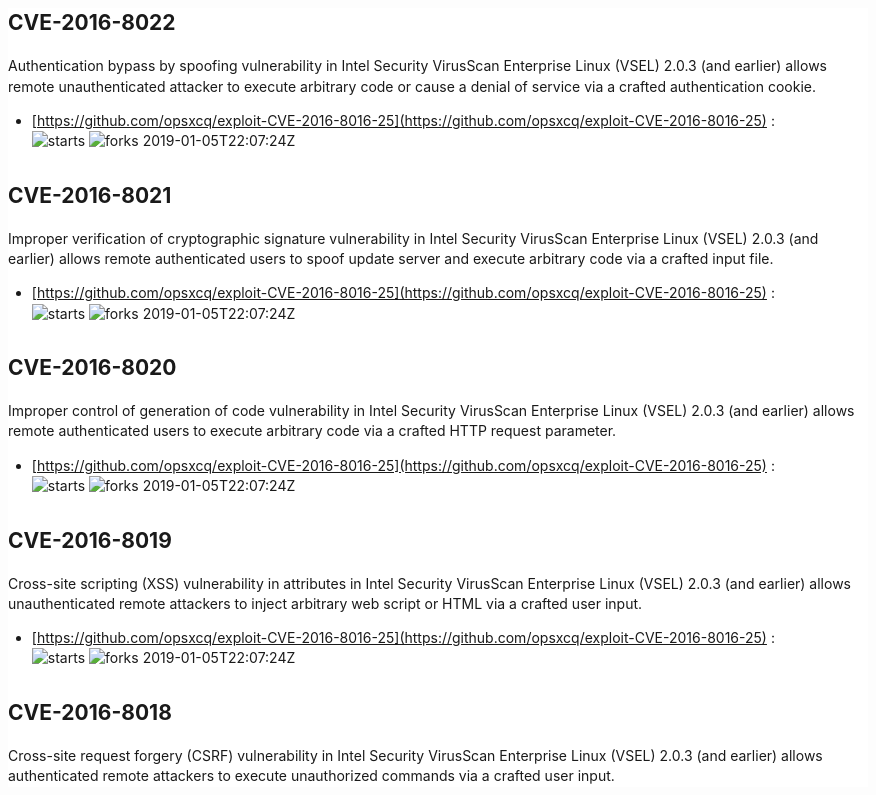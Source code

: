 ## CVE-2016-8022
 Authentication bypass by spoofing vulnerability in Intel Security VirusScan Enterprise Linux (VSEL) 2.0.3 (and earlier) allows remote unauthenticated attacker to execute arbitrary code or cause a denial of service via a crafted authentication cookie.

- [https://github.com/opsxcq/exploit-CVE-2016-8016-25](https://github.com/opsxcq/exploit-CVE-2016-8016-25) :  
![starts](https://img.shields.io/github/stars/opsxcq/exploit-CVE-2016-8016-25.svg) 
![forks](https://img.shields.io/github/forks/opsxcq/exploit-CVE-2016-8016-25.svg) 
2019-01-05T22:07:24Z

## CVE-2016-8021
 Improper verification of cryptographic signature vulnerability in Intel Security VirusScan Enterprise Linux (VSEL) 2.0.3 (and earlier) allows remote authenticated users to spoof update server and execute arbitrary code via a crafted input file.

- [https://github.com/opsxcq/exploit-CVE-2016-8016-25](https://github.com/opsxcq/exploit-CVE-2016-8016-25) :  
![starts](https://img.shields.io/github/stars/opsxcq/exploit-CVE-2016-8016-25.svg) 
![forks](https://img.shields.io/github/forks/opsxcq/exploit-CVE-2016-8016-25.svg) 
2019-01-05T22:07:24Z

## CVE-2016-8020
 Improper control of generation of code vulnerability in Intel Security VirusScan Enterprise Linux (VSEL) 2.0.3 (and earlier) allows remote authenticated users to execute arbitrary code via a crafted HTTP request parameter.

- [https://github.com/opsxcq/exploit-CVE-2016-8016-25](https://github.com/opsxcq/exploit-CVE-2016-8016-25) :  
![starts](https://img.shields.io/github/stars/opsxcq/exploit-CVE-2016-8016-25.svg) 
![forks](https://img.shields.io/github/forks/opsxcq/exploit-CVE-2016-8016-25.svg) 
2019-01-05T22:07:24Z

## CVE-2016-8019
 Cross-site scripting (XSS) vulnerability in attributes in Intel Security VirusScan Enterprise Linux (VSEL) 2.0.3 (and earlier) allows unauthenticated remote attackers to inject arbitrary web script or HTML via a crafted user input.

- [https://github.com/opsxcq/exploit-CVE-2016-8016-25](https://github.com/opsxcq/exploit-CVE-2016-8016-25) :  
![starts](https://img.shields.io/github/stars/opsxcq/exploit-CVE-2016-8016-25.svg) 
![forks](https://img.shields.io/github/forks/opsxcq/exploit-CVE-2016-8016-25.svg) 
2019-01-05T22:07:24Z

## CVE-2016-8018
 Cross-site request forgery (CSRF) vulnerability in Intel Security VirusScan Enterprise Linux (VSEL) 2.0.3 (and earlier) allows authenticated remote attackers to execute unauthorized commands via a crafted user input.
